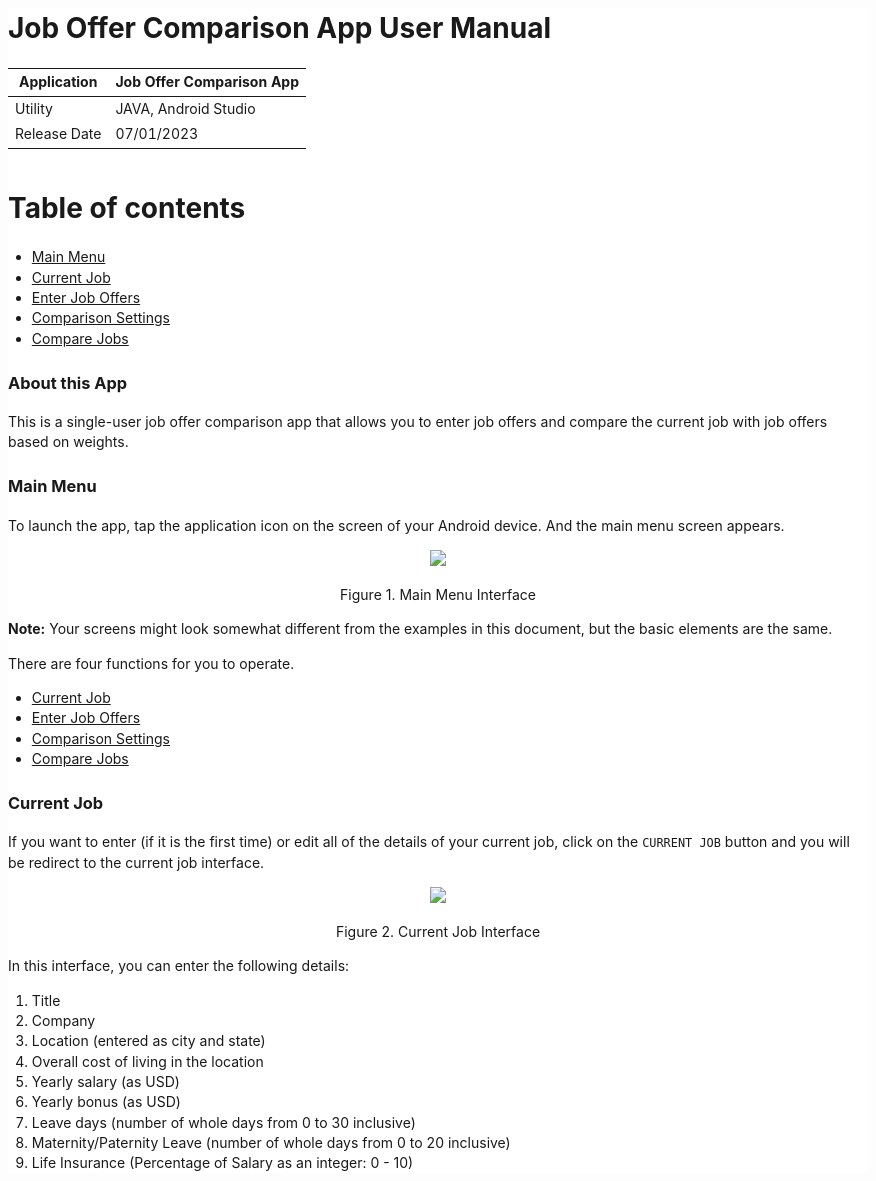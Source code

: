 # Job Offer Comparison App User Manual
|Application   |  Job Offer Comparison App |
|---------------|----------------------------------|
|Utility | JAVA, Android Studio  |
|Release Date | 07/01/2023 |

# Table of contents
- [Main Menu](#MainMenu)  
- [Current Job](#CurrentJob)  
- [Enter Job Offers](#EnterJobOffers)
- [Comparison Settings](#ComparisonSettings)
- [Compare Jobs](#CompareJobs)  

### About this App <a name="AboutthisApp"></a>

This is a single-user job offer comparison app that allows you to enter job offers and compare the current job with job offers based on weights. 

### Main Menu <a name="MainMenu"></a>

To launch the app, tap the application icon on the screen of your Android device. And the main menu screen appears. 

<p align="center">
<img src="images/MainMenu.png" width="300"></p>
<p align="center">Figure 1. Main Menu Interface</p>

**Note:** Your screens might look somewhat different from the examples in this document, but the
basic elements are the same. 

There are four functions for you to operate. 

- [Current Job](#CurrentJob)
- [Enter Job Offers](#EnterJobOffers)
- [Comparison Settings](#ComparisonSettings)
- [Compare Jobs](#CompareJobs)  

### Current Job <a name="CurrentJob"></a>
If you want to enter (if it is the first time) or edit all of the details of your current job, click on the `CURRENT JOB` button and you will be redirect to the current job interface.
<p align="center">
<img src="images/CurrentJob.png" width="300"></p>
<p align="center">Figure 2. Current Job Interface</p>

In this interface, you can enter the following details: 
1. Title
2. Company
3. Location (entered as city and state)
4. Overall cost of living in the location 
5. Yearly salary (as USD)
6. Yearly bonus (as USD)
7. Leave days (number of whole days from 0 to 30 inclusive)
9. Maternity/Paternity Leave (number of whole days from 0 to 20 inclusive)
9. Life Insurance (Percentage of Salary as an integer: 0 - 10)
